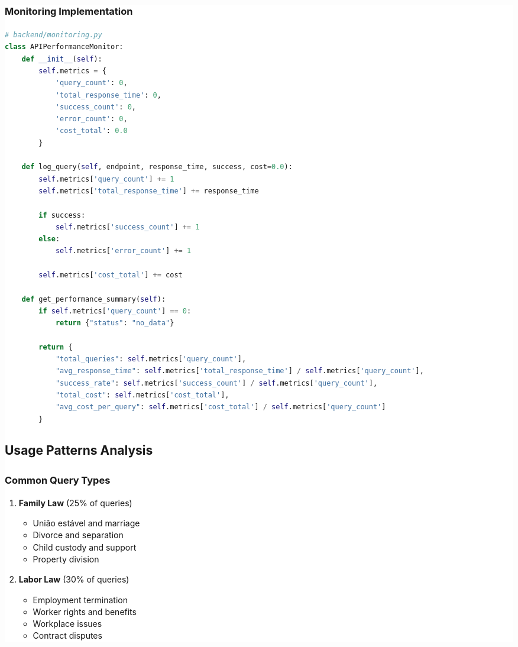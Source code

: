 ### Monitoring Implementation

```python
# backend/monitoring.py
class APIPerformanceMonitor:
    def __init__(self):
        self.metrics = {
            'query_count': 0,
            'total_response_time': 0,
            'success_count': 0,
            'error_count': 0,
            'cost_total': 0.0
        }

    def log_query(self, endpoint, response_time, success, cost=0.0):
        self.metrics['query_count'] += 1
        self.metrics['total_response_time'] += response_time

        if success:
            self.metrics['success_count'] += 1
        else:
            self.metrics['error_count'] += 1

        self.metrics['cost_total'] += cost

    def get_performance_summary(self):
        if self.metrics['query_count'] == 0:
            return {"status": "no_data"}

        return {
            "total_queries": self.metrics['query_count'],
            "avg_response_time": self.metrics['total_response_time'] / self.metrics['query_count'],
            "success_rate": self.metrics['success_count'] / self.metrics['query_count'],
            "total_cost": self.metrics['cost_total'],
            "avg_cost_per_query": self.metrics['cost_total'] / self.metrics['query_count']
        }
```

## Usage Patterns Analysis

### Common Query Types

1. **Family Law** (25% of queries)
   
   - União estável and marriage
   - Divorce and separation 
   - Child custody and support
   - Property division

2. **Labor Law** (30% of queries)
   
   - Employment termination
   - Worker rights and benefits
   - Workplace issues
   - Contract disputes
